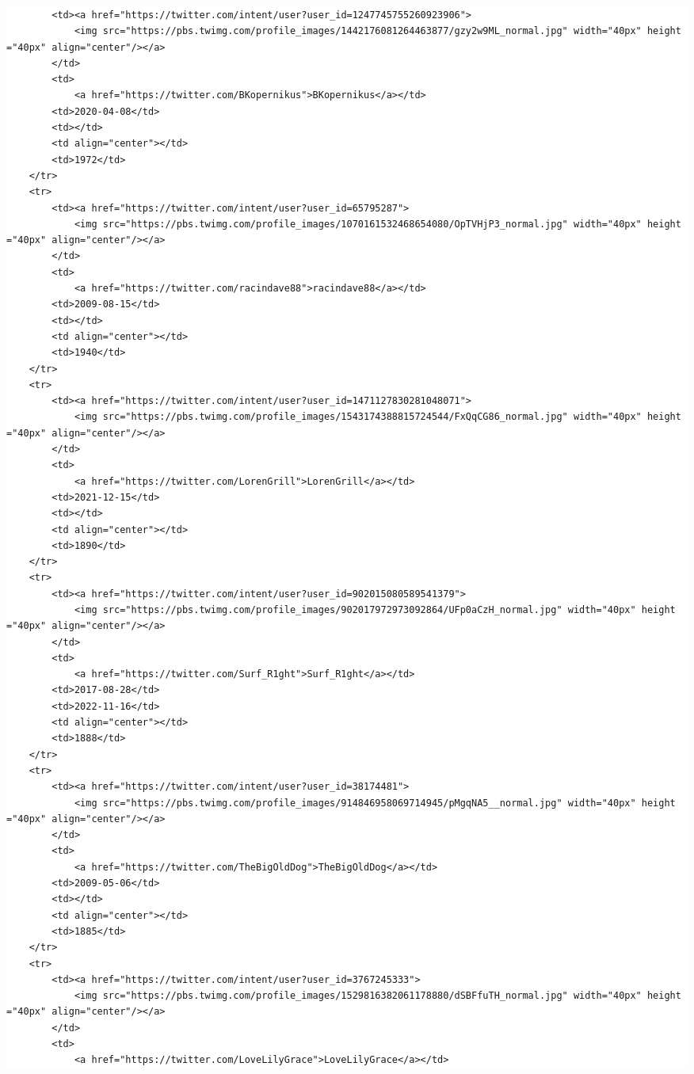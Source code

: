             <td><a href="https://twitter.com/intent/user?user_id=1247745755260923906">
                <img src="https://pbs.twimg.com/profile_images/1442176081264463877/gzy2w9ML_normal.jpg" width="40px" height="40px" align="center"/></a>
            </td>
            <td>
                <a href="https://twitter.com/BKopernikus">BKopernikus</a></td>
            <td>2020-04-08</td>
            <td></td>
            <td align="center"></td>
            <td>1972</td>
        </tr>
        <tr>
            <td><a href="https://twitter.com/intent/user?user_id=65795287">
                <img src="https://pbs.twimg.com/profile_images/1070161532468654080/OpTVHjP3_normal.jpg" width="40px" height="40px" align="center"/></a>
            </td>
            <td>
                <a href="https://twitter.com/racindave88">racindave88</a></td>
            <td>2009-08-15</td>
            <td></td>
            <td align="center"></td>
            <td>1940</td>
        </tr>
        <tr>
            <td><a href="https://twitter.com/intent/user?user_id=1471127830281048071">
                <img src="https://pbs.twimg.com/profile_images/1543174388815724544/FxQqCG86_normal.jpg" width="40px" height="40px" align="center"/></a>
            </td>
            <td>
                <a href="https://twitter.com/LorenGrill">LorenGrill</a></td>
            <td>2021-12-15</td>
            <td></td>
            <td align="center"></td>
            <td>1890</td>
        </tr>
        <tr>
            <td><a href="https://twitter.com/intent/user?user_id=902015080589541379">
                <img src="https://pbs.twimg.com/profile_images/902017972973092864/UFp0aCzH_normal.jpg" width="40px" height="40px" align="center"/></a>
            </td>
            <td>
                <a href="https://twitter.com/Surf_R1ght">Surf_R1ght</a></td>
            <td>2017-08-28</td>
            <td>2022-11-16</td>
            <td align="center"></td>
            <td>1888</td>
        </tr>
        <tr>
            <td><a href="https://twitter.com/intent/user?user_id=38174481">
                <img src="https://pbs.twimg.com/profile_images/914846958069714945/pMgqNA5__normal.jpg" width="40px" height="40px" align="center"/></a>
            </td>
            <td>
                <a href="https://twitter.com/TheBigOldDog">TheBigOldDog</a></td>
            <td>2009-05-06</td>
            <td></td>
            <td align="center"></td>
            <td>1885</td>
        </tr>
        <tr>
            <td><a href="https://twitter.com/intent/user?user_id=3767245333">
                <img src="https://pbs.twimg.com/profile_images/1529816382061178880/dSBFfuTH_normal.jpg" width="40px" height="40px" align="center"/></a>
            </td>
            <td>
                <a href="https://twitter.com/LoveLilyGrace">LoveLilyGrace</a></td>